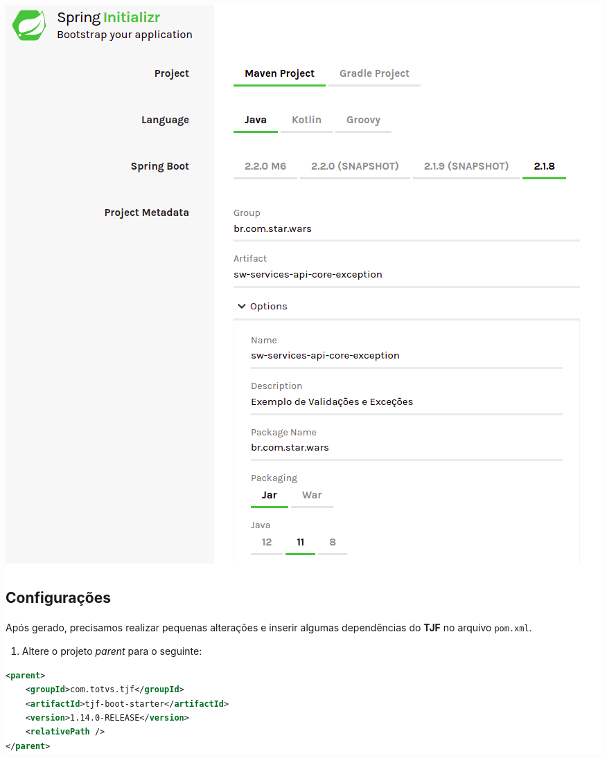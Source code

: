 ![Spring Initializr](Resources/spring_initializr.png)

## Configurações

Após gerado, precisamos realizar pequenas alterações e inserir algumas dependências do **TJF** no arquivo `pom.xml`.

1. Altere o projeto *parent* para o seguinte:

```xml
<parent>
	<groupId>com.totvs.tjf</groupId>
	<artifactId>tjf-boot-starter</artifactId>
	<version>1.14.0-RELEASE</version>
	<relativePath />
</parent>
```
